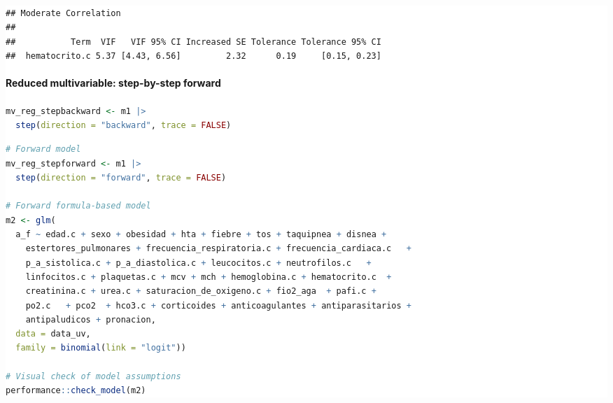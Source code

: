     ## Moderate Correlation
    ## 
    ##           Term  VIF   VIF 95% CI Increased SE Tolerance Tolerance 95% CI
    ##  hematocrito.c 5.37 [4.43, 6.56]         2.32      0.19     [0.15, 0.23]

#### Reduced multivariable: step-by-step forward

``` r
mv_reg_stepbackward <- m1 |>
  step(direction = "backward", trace = FALSE)
```

``` r
# Forward model
mv_reg_stepforward <- m1 |>
  step(direction = "forward", trace = FALSE)

# Forward formula-based model
m2 <- glm(
  a_f ~ edad.c + sexo + obesidad + hta + fiebre + tos + taquipnea + disnea +
    estertores_pulmonares + frecuencia_respiratoria.c + frecuencia_cardiaca.c   +
    p_a_sistolica.c + p_a_diastolica.c + leucocitos.c + neutrofilos.c   +
    linfocitos.c + plaquetas.c + mcv + mch + hemoglobina.c + hematocrito.c  +
    creatinina.c + urea.c + saturacion_de_oxigeno.c + fio2_aga  + pafi.c +
    po2.c   + pco2  + hco3.c + corticoides + anticoagulantes + antiparasitarios +
    antipaludicos + pronacion,
  data = data_uv,
  family = binomial(link = "logit"))

# Visual check of model assumptions
performance::check_model(m2)
```
